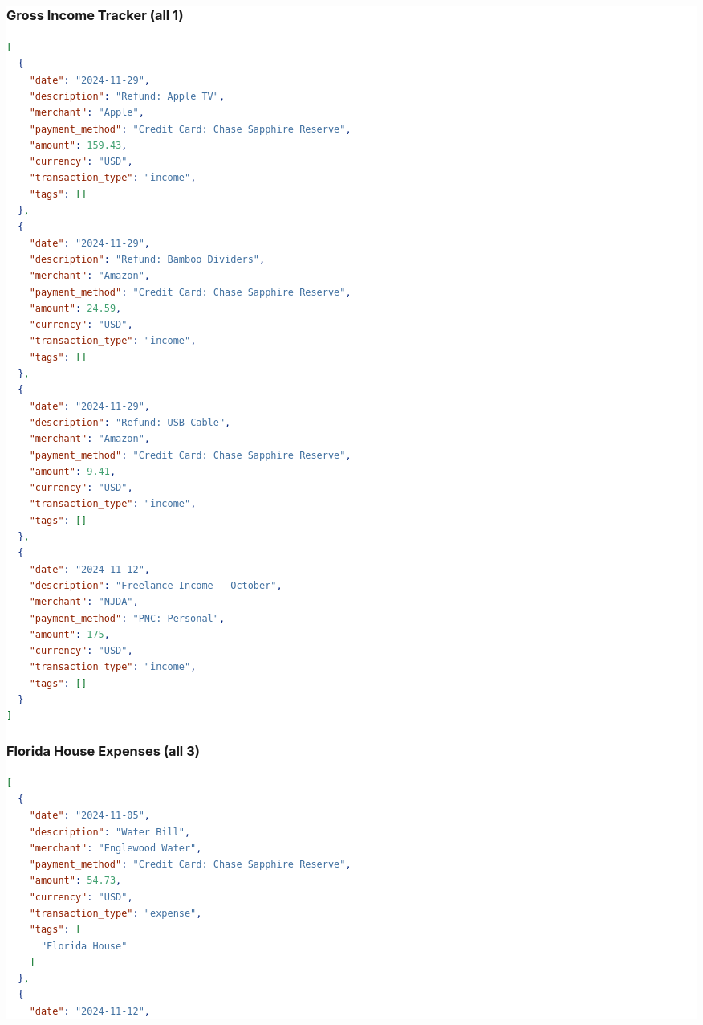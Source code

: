 ### Gross Income Tracker (all 1)
```json
[
  {
    "date": "2024-11-29",
    "description": "Refund: Apple TV",
    "merchant": "Apple",
    "payment_method": "Credit Card: Chase Sapphire Reserve",
    "amount": 159.43,
    "currency": "USD",
    "transaction_type": "income",
    "tags": []
  },
  {
    "date": "2024-11-29",
    "description": "Refund: Bamboo Dividers",
    "merchant": "Amazon",
    "payment_method": "Credit Card: Chase Sapphire Reserve",
    "amount": 24.59,
    "currency": "USD",
    "transaction_type": "income",
    "tags": []
  },
  {
    "date": "2024-11-29",
    "description": "Refund: USB Cable",
    "merchant": "Amazon",
    "payment_method": "Credit Card: Chase Sapphire Reserve",
    "amount": 9.41,
    "currency": "USD",
    "transaction_type": "income",
    "tags": []
  },
  {
    "date": "2024-11-12",
    "description": "Freelance Income - October",
    "merchant": "NJDA",
    "payment_method": "PNC: Personal",
    "amount": 175,
    "currency": "USD",
    "transaction_type": "income",
    "tags": []
  }
]
```

### Florida House Expenses (all 3)
```json
[
  {
    "date": "2024-11-05",
    "description": "Water Bill",
    "merchant": "Englewood Water",
    "payment_method": "Credit Card: Chase Sapphire Reserve",
    "amount": 54.73,
    "currency": "USD",
    "transaction_type": "expense",
    "tags": [
      "Florida House"
    ]
  },
  {
    "date": "2024-11-12",
```